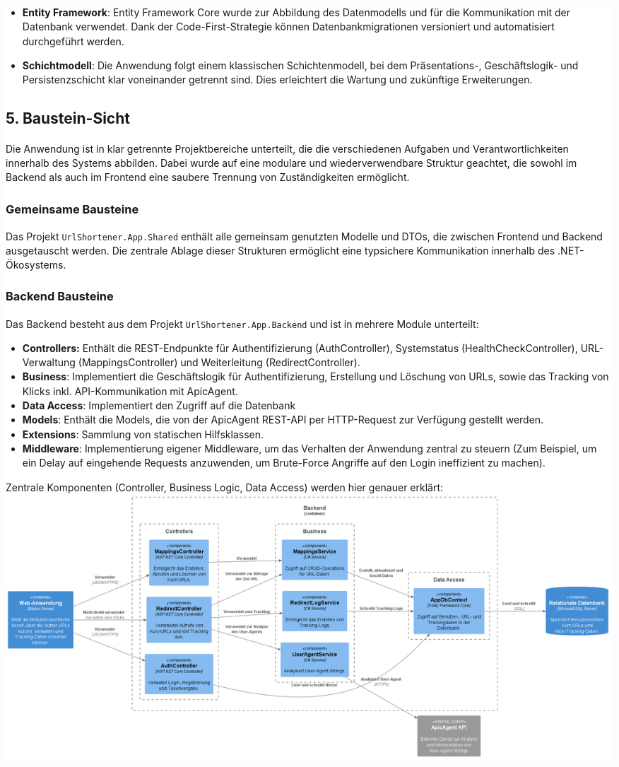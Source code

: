 - **Entity Framework**: Entity Framework Core wurde zur Abbildung des Datenmodells und für die Kommunikation mit der Datenbank verwendet. Dank der Code-First-Strategie können Datenbankmigrationen versioniert und automatisiert durchgeführt werden.

- **Schichtmodell**: Die Anwendung folgt einem klassischen Schichtenmodell, bei dem Präsentations-, Geschäftslogik- und Persistenzschicht klar voneinander getrennt sind. Dies erleichtert die Wartung und zukünftige Erweiterungen.

## 5. Baustein-Sicht 
Die Anwendung ist in klar getrennte Projektbereiche unterteilt, die die verschiedenen Aufgaben und Verantwortlichkeiten innerhalb des Systems abbilden. Dabei wurde auf eine modulare und wiederverwendbare Struktur geachtet, die sowohl im Backend als auch im Frontend eine saubere Trennung von Zuständigkeiten ermöglicht.

### Gemeinsame Bausteine

Das Projekt ``UrlShortener.App.Shared`` enthält alle gemeinsam genutzten Modelle und DTOs, die zwischen Frontend und Backend ausgetauscht werden. Die zentrale Ablage dieser Strukturen ermöglicht eine typsichere Kommunikation innerhalb des .NET-Ökosystems.

### Backend Bausteine
Das Backend besteht aus dem Projekt ``UrlShortener.App.Backend`` und ist in mehrere Module unterteilt:

- **Controllers:** Enthält die REST-Endpunkte für Authentifizierung (AuthController), Systemstatus (HealthCheckController), URL-Verwaltung (MappingsController) und Weiterleitung (RedirectController).
- **Business**: Implementiert die Geschäftslogik für Authentifizierung, Erstellung und Löschung von URLs, sowie das Tracking von Klicks inkl. API-Kommunikation mit ApicAgent.
- **Data Access**: Implementiert den Zugriff auf die Datenbank
- **Models**: Enthält die Models, die von der ApicAgent REST-API per HTTP-Request zur Verfügung gestellt werden.
- **Extensions**: Sammlung von statischen Hilfsklassen.
- **Middleware**: Implementierung eigener Middleware, um das Verhalten der Anwendung zentral zu steuern (Zum Beispiel, um ein Delay auf eingehende Requests anzuwenden, um Brute-Force Angriffe auf den Login ineffizient zu machen).

Zentrale Komponenten (Controller, Business Logic, Data Access) werden hier genauer erklärt:
![Komponentendiagramm Backend](images/Komponentendiagramm_Backend.png)
